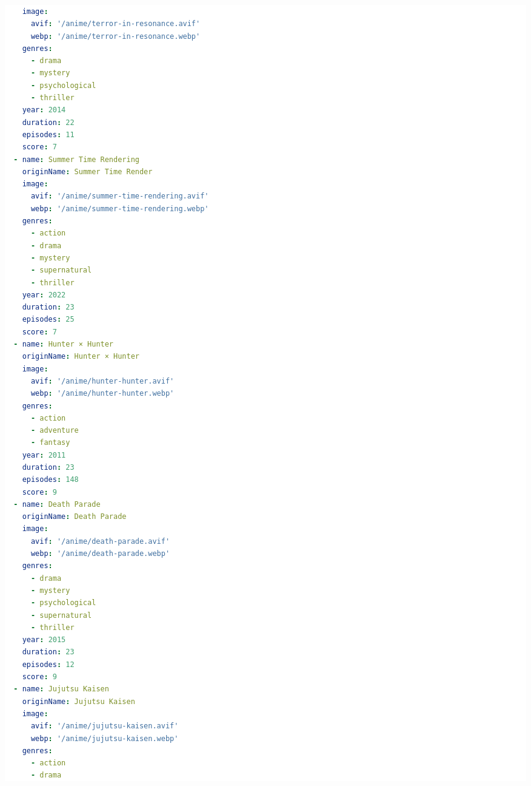 ```yaml
    image:
      avif: '/anime/terror-in-resonance.avif'
      webp: '/anime/terror-in-resonance.webp'
    genres:
      - drama
      - mystery
      - psychological
      - thriller
    year: 2014
    duration: 22
    episodes: 11
    score: 7
  - name: Summer Time Rendering
    originName: Summer Time Render
    image:
      avif: '/anime/summer-time-rendering.avif'
      webp: '/anime/summer-time-rendering.webp'
    genres:
      - action
      - drama
      - mystery
      - supernatural
      - thriller
    year: 2022
    duration: 23
    episodes: 25
    score: 7
  - name: Hunter × Hunter
    originName: Hunter × Hunter
    image:
      avif: '/anime/hunter-hunter.avif'
      webp: '/anime/hunter-hunter.webp'
    genres:
      - action
      - adventure
      - fantasy
    year: 2011
    duration: 23
    episodes: 148
    score: 9
  - name: Death Parade
    originName: Death Parade
    image:
      avif: '/anime/death-parade.avif'
      webp: '/anime/death-parade.webp'
    genres:
      - drama
      - mystery
      - psychological
      - supernatural
      - thriller
    year: 2015
    duration: 23
    episodes: 12
    score: 9
  - name: Jujutsu Kaisen
    originName: Jujutsu Kaisen
    image:
      avif: '/anime/jujutsu-kaisen.avif'
      webp: '/anime/jujutsu-kaisen.webp'
    genres:
      - action
      - drama
```